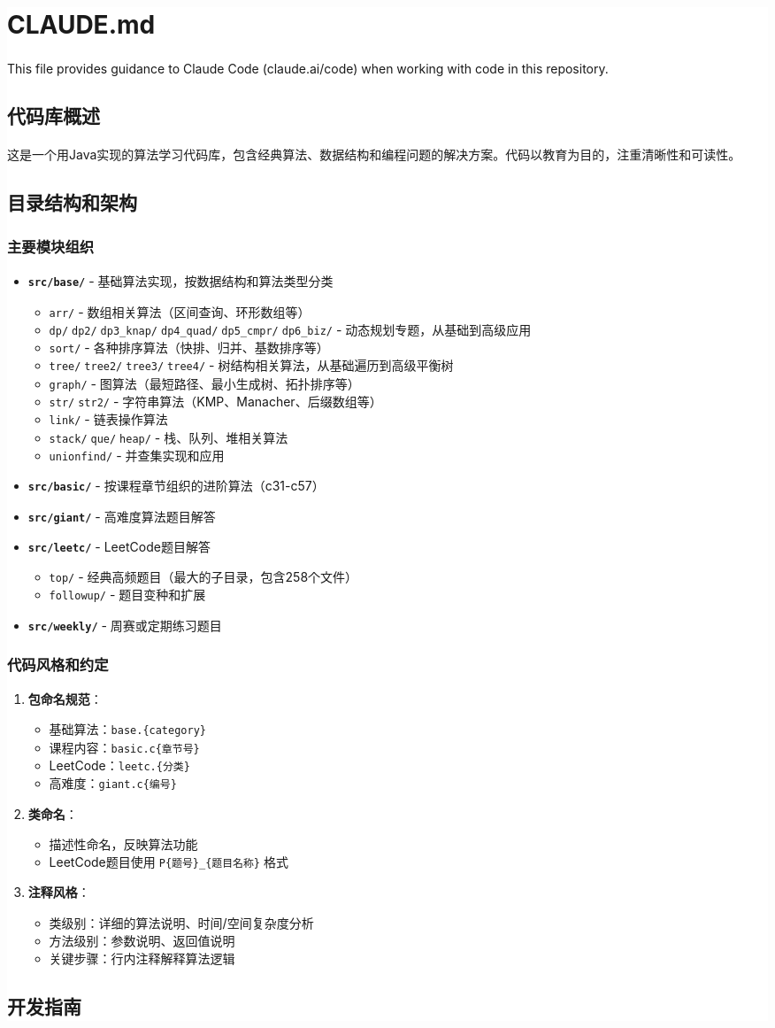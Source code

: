 # CLAUDE.md

This file provides guidance to Claude Code (claude.ai/code) when working with code in this repository.

## 代码库概述

这是一个用Java实现的算法学习代码库，包含经典算法、数据结构和编程问题的解决方案。代码以教育为目的，注重清晰性和可读性。

## 目录结构和架构

### 主要模块组织

- **`src/base/`** - 基础算法实现，按数据结构和算法类型分类
  - `arr/` - 数组相关算法（区间查询、环形数组等）
  - `dp/` `dp2/` `dp3_knap/` `dp4_quad/` `dp5_cmpr/` `dp6_biz/` - 动态规划专题，从基础到高级应用
  - `sort/` - 各种排序算法（快排、归并、基数排序等）
  - `tree/` `tree2/` `tree3/` `tree4/` - 树结构相关算法，从基础遍历到高级平衡树
  - `graph/` - 图算法（最短路径、最小生成树、拓扑排序等）
  - `str/` `str2/` - 字符串算法（KMP、Manacher、后缀数组等）
  - `link/` - 链表操作算法
  - `stack/` `que/` `heap/` - 栈、队列、堆相关算法
  - `unionfind/` - 并查集实现和应用

- **`src/basic/`** - 按课程章节组织的进阶算法（c31-c57）
  
- **`src/giant/`** - 高难度算法题目解答
  
- **`src/leetc/`** - LeetCode题目解答
  - `top/` - 经典高频题目（最大的子目录，包含258个文件）
  - `followup/` - 题目变种和扩展

- **`src/weekly/`** - 周赛或定期练习题目

### 代码风格和约定

1. **包命名规范**：
   - 基础算法：`base.{category}`
   - 课程内容：`basic.c{章节号}`
   - LeetCode：`leetc.{分类}`
   - 高难度：`giant.c{编号}`

2. **类命名**：
   - 描述性命名，反映算法功能
   - LeetCode题目使用 `P{题号}_{题目名称}` 格式

3. **注释风格**：
   - 类级别：详细的算法说明、时间/空间复杂度分析
   - 方法级别：参数说明、返回值说明
   - 关键步骤：行内注释解释算法逻辑

## 开发指南
